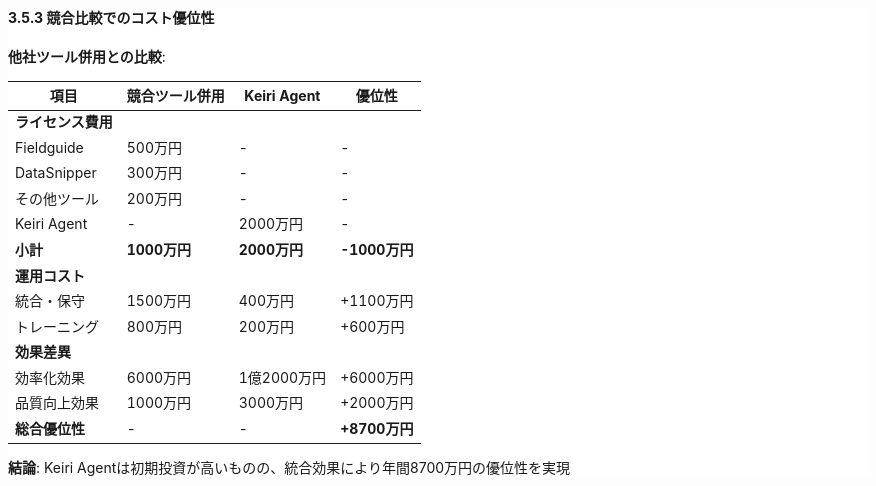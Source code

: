 #### 3.5.3 競合比較でのコスト優位性

**他社ツール併用との比較**:

| 項目 | 競合ツール併用 | Keiri Agent | 優位性 |
|------|----------------|-------------|--------|
| **ライセンス費用** |
| Fieldguide | 500万円 | - | - |
| DataSnipper | 300万円 | - | - |
| その他ツール | 200万円 | - | - |
| Keiri Agent | - | 2000万円 | - |
| **小計** | **1000万円** | **2000万円** | **-1000万円** |
| **運用コスト** |
| 統合・保守 | 1500万円 | 400万円 | +1100万円 |
| トレーニング | 800万円 | 200万円 | +600万円 |
| **効果差異** |
| 効率化効果 | 6000万円 | 1億2000万円 | +6000万円 |
| 品質向上効果 | 1000万円 | 3000万円 | +2000万円 |
| **総合優位性** | - | - | **+8700万円** |

**結論**: Keiri Agentは初期投資が高いものの、統合効果により年間8700万円の優位性を実現

